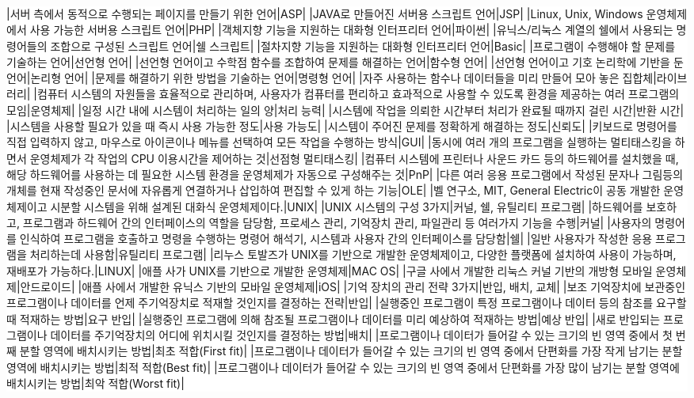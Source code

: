 |서버 측에서 동적으로 수행되는 페이지를 만들기 위한 언어|ASP|
|JAVA로 만들어진 서버용 스크립트 언어|JSP|
|Linux, Unix, Windows 운영체제에서 사용 가능한 서버용 스크립트 언어|PHP|
|객체지향 기능을 지원하는 대화형 인터프리터 언어|파이썬|
|유닉스/리눅스 계열의 쉘에서 사용되는 명령어들의 조합으로 구성된 스크립트 언어|쉘 스크립트|
|절차지향 기능을 지원하는 대화형 인터프리터 언어|Basic|
|프로그램이 수행해야 할 문제를 기술하는 언어|선언형 언어|
|선언형 언어이고 수학점 함수를 조합하여 문제를 해결하는 언어|함수형 언어|
|선언형 언어이고 기호 논리학에 기반을 둔 언어|논리형 언어|
|문제를 해결하기 위한 방법을 기술하는 언어|명령형 언어|
|자주 사용하는 함수나 데이터들을 미리 만들어 모아 놓은 집합체|라이브러리|
|컴퓨터 시스템의 자원들을 효율적으로 관리하며, 사용자가 컴퓨터를 편리하고 효과적으로 사용할 수 있도록 환경을 제공하는 여러 프로그램의 모임|운영체제|
|일정 시간 내에 시스템이 처리하는 일의 양|처리 능력|
|시스템에 작업을 의뢰한 시간부터 처리가 완료될 때까지 걸린 시간|반환 시간|
|시스템을 사용할 필요가 있을 때 즉시 사용 가능한 정도|사용 가능도|
|시스템이 주어진 문제를 정확하게 해결하는 정도|신뢰도|
|키보드로 명령어를 직접 입력하지 않고, 마우스로 아이콘이나 메뉴를 선택하여 모든 작업을 수행하는 방식|GUI|
|동시에 여러 개의 프로그램을 실행하는 멀티태스킹을 하면서 운영체제가 각 작업의 CPU 이용시간을 제어하는 것|선점형 멀티태스킹|
|컴퓨터 시스템에 프린터나 사운드 카드 등의 하드웨어를 설치했을 때, 해당 하드웨어를 사용하는 데 필요한 시스템 환경을 운영체제가 자동으로 구성해주는 것|PnP|
|다른 여러 응용 프로그램에서 작성된 문자나 그림등의 개체를 현재 작성중인 문서에 자유롭게 연결하거나 삽입하여 편집할 수 있게 하는 기능|OLE|
|벨 연구소, MIT, General Electric이 공동 개발한 운영체제이고 시분할 시스템을 위해 설계된 대화식 운영체제이다.|UNIX|
|UNIX 시스템의 구성 3가지|커널, 쉘, 유틸리티 프로그램|
|하드웨어를 보호하고, 프로그램과 하드웨어 간의 인터페이스의 역할을 담당함, 프로세스 관리, 기억장치 관리, 파일관리 등 여러가지 기능을 수행|커널|
|사용자의 명령어를 인식하여 프로그램을 호출하고 명령을 수행하는 명령어 해석기, 시스템과 사용자 간의 인터페이스를 담당함|쉘|
|일반 사용자가 작성한 응용 프로그램을 처리하는데 사용함|유틸리티 프로그램|
|리누스 토발즈가 UNIX를 기반으로 개발한 운영체제이고, 다양한 플랫폼에 설치하여 사용이 가능하며, 재배포가 가능하다.|LINUX|
|애플 사가 UNIX를 기반으로 개발한 운영체제|MAC OS|
|구글 사에서 개발한 리눅스 커널 기반의 개방형 모바일 운영체제|안드로이드|
|애플 사에서 개발한 유닉스 기반의 모바일 운영체제|iOS|
|기억 장치의 관리 전략 3가지|반입, 배치, 교체|
|보조 기억장치에 보관중인 프로그램이나 데이터를 언제 주기억장치로 적재할 것인지를 결정하는 전략|반입|
|실행중인 프로그램이 특정 프로그램이나 데이터 등의 참조를 요구할 때 적재하는 방법|요구 반입|
|실행중인 프로그램에 의해 참조될 프로그램이나 데이터를 미리 예상하여 적재하는 방법|예상 반입|
|새로 반입되는 프로그램이나 데이터를 주기억장치의 어디에 위치시킬 것인지를 결정하는 방법|배치|
|프로그램이나 데이터가 들어갈 수 있는 크기의 빈 영역 중에서 첫 번째 분할 영역에 배치시키는 방법|최초 적합(First fit)|
|프로그램이나 데이터가 들어갈 수 있는 크기의 빈 영역 중에서 단편화를 가장 작게 남기는 분할 영역에 배치시키는 방법|최적 적합(Best fit)|
|프로그램이나 데이터가 들어갈 수 있는 크기의 빈 영역 중에서 단편화를 가장 많이 남기는 분할 영역에 배치시키는 방법|최악 적합(Worst fit)|